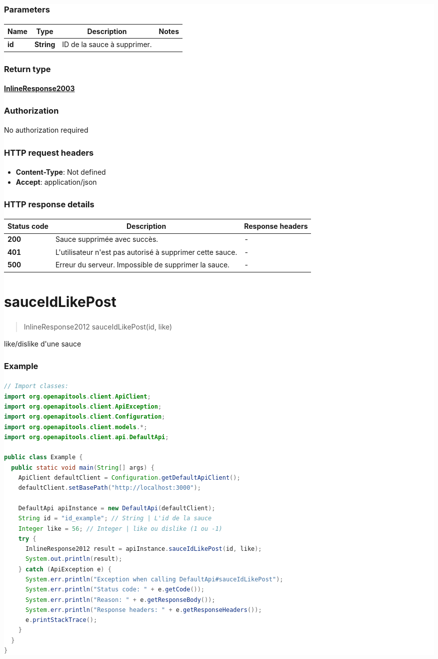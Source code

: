 ### Parameters

Name | Type | Description  | Notes
------------- | ------------- | ------------- | -------------
 **id** | **String**| ID de la sauce à supprimer. |

### Return type

[**InlineResponse2003**](InlineResponse2003.md)

### Authorization

No authorization required

### HTTP request headers

 - **Content-Type**: Not defined
 - **Accept**: application/json

### HTTP response details
| Status code | Description | Response headers |
|-------------|-------------|------------------|
**200** | Sauce supprimée avec succès. |  -  |
**401** | L&#39;utilisateur n&#39;est pas autorisé à supprimer cette sauce. |  -  |
**500** | Erreur du serveur. Impossible de supprimer la sauce. |  -  |

<a name="sauceIdLikePost"></a>
# **sauceIdLikePost**
> InlineResponse2012 sauceIdLikePost(id, like)

like/dislike d&#39;une sauce

### Example
```java
// Import classes:
import org.openapitools.client.ApiClient;
import org.openapitools.client.ApiException;
import org.openapitools.client.Configuration;
import org.openapitools.client.models.*;
import org.openapitools.client.api.DefaultApi;

public class Example {
  public static void main(String[] args) {
    ApiClient defaultClient = Configuration.getDefaultApiClient();
    defaultClient.setBasePath("http://localhost:3000");

    DefaultApi apiInstance = new DefaultApi(defaultClient);
    String id = "id_example"; // String | L'id de la sauce
    Integer like = 56; // Integer | like ou dislike (1 ou -1)
    try {
      InlineResponse2012 result = apiInstance.sauceIdLikePost(id, like);
      System.out.println(result);
    } catch (ApiException e) {
      System.err.println("Exception when calling DefaultApi#sauceIdLikePost");
      System.err.println("Status code: " + e.getCode());
      System.err.println("Reason: " + e.getResponseBody());
      System.err.println("Response headers: " + e.getResponseHeaders());
      e.printStackTrace();
    }
  }
}
```
